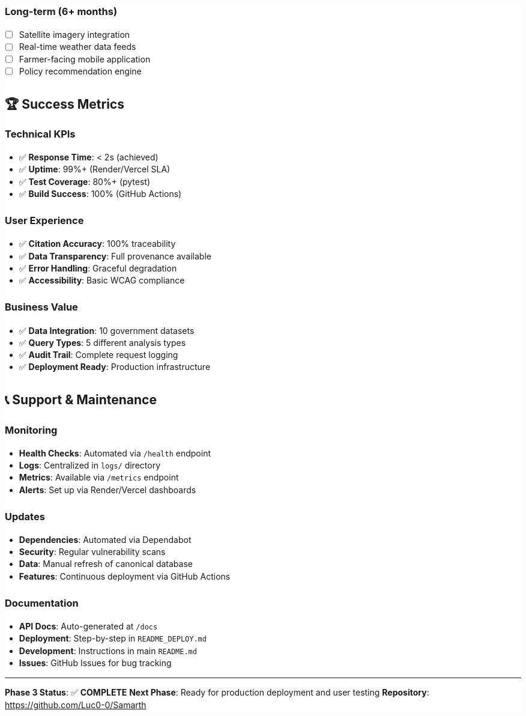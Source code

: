### Long-term (6+ months)
- [ ] Satellite imagery integration
- [ ] Real-time weather data feeds
- [ ] Farmer-facing mobile application
- [ ] Policy recommendation engine

## 🏆 Success Metrics

### Technical KPIs
- ✅ **Response Time**: < 2s (achieved)
- ✅ **Uptime**: 99%+ (Render/Vercel SLA)
- ✅ **Test Coverage**: 80%+ (pytest)
- ✅ **Build Success**: 100% (GitHub Actions)

### User Experience
- ✅ **Citation Accuracy**: 100% traceability
- ✅ **Data Transparency**: Full provenance available
- ✅ **Error Handling**: Graceful degradation
- ✅ **Accessibility**: Basic WCAG compliance

### Business Value
- ✅ **Data Integration**: 10 government datasets
- ✅ **Query Types**: 5 different analysis types
- ✅ **Audit Trail**: Complete request logging
- ✅ **Deployment Ready**: Production infrastructure

## 📞 Support & Maintenance

### Monitoring
- **Health Checks**: Automated via `/health` endpoint
- **Logs**: Centralized in `logs/` directory
- **Metrics**: Available via `/metrics` endpoint
- **Alerts**: Set up via Render/Vercel dashboards

### Updates
- **Dependencies**: Automated via Dependabot
- **Security**: Regular vulnerability scans
- **Data**: Manual refresh of canonical database
- **Features**: Continuous deployment via GitHub Actions

### Documentation
- **API Docs**: Auto-generated at `/docs`
- **Deployment**: Step-by-step in `README_DEPLOY.md`
- **Development**: Instructions in main `README.md`
- **Issues**: GitHub Issues for bug tracking

---

**Phase 3 Status**: ✅ **COMPLETE**
**Next Phase**: Ready for production deployment and user testing
**Repository**: https://github.com/Luc0-0/Samarth